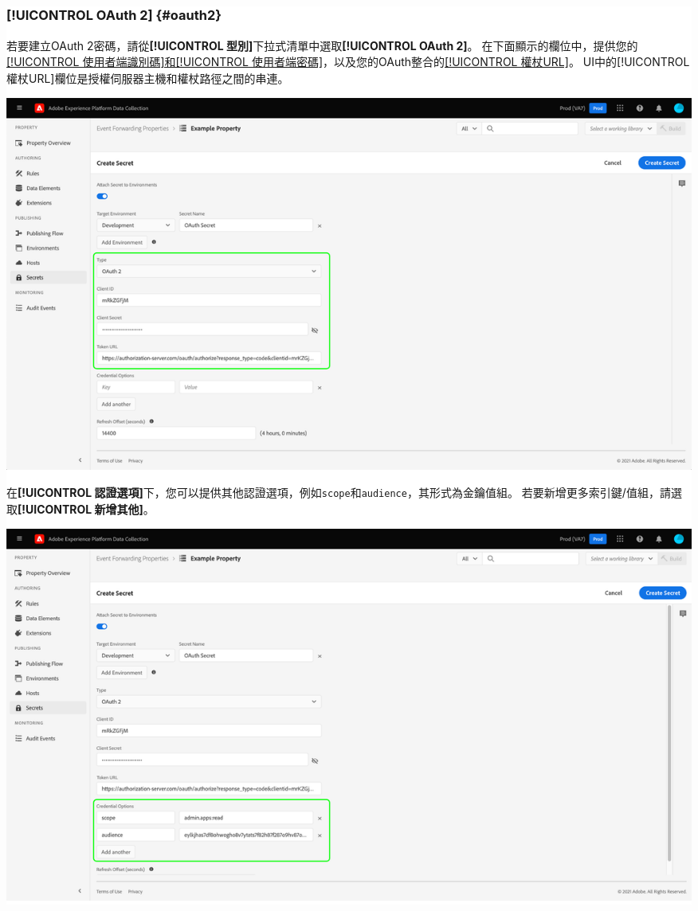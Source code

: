 ### [!UICONTROL OAuth 2] {#oauth2}

若要建立OAuth 2密碼，請從&#x200B;**[!UICONTROL 型別]**&#x200B;下拉式清單中選取&#x200B;**[!UICONTROL OAuth 2]**。 在下面顯示的欄位中，提供您的[[!UICONTROL 使用者端識別碼]和[!UICONTROL 使用者端密碼]](https://www.oauth.com/oauth2-servers/client-registration/client-id-secret/)，以及您的OAuth整合的[[!UICONTROL 權杖URL]](https://www.oauth.com/oauth2-servers/access-tokens/client-credentials/)。 UI中的[!UICONTROL 權杖URL]欄位是授權伺服器主機和權杖路徑之間的串連。

![OAuth 2密碼](../../images/ui/event-forwarding/secrets/oauth-secret-1.png)

在&#x200B;**[!UICONTROL 認證選項]**&#x200B;下，您可以提供其他認證選項，例如`scope`和`audience`，其形式為金鑰值組。 若要新增更多索引鍵/值組，請選取&#x200B;**[!UICONTROL 新增其他]**。

![認證選項](../../images/ui/event-forwarding/secrets/oauth-secret-2.png)
